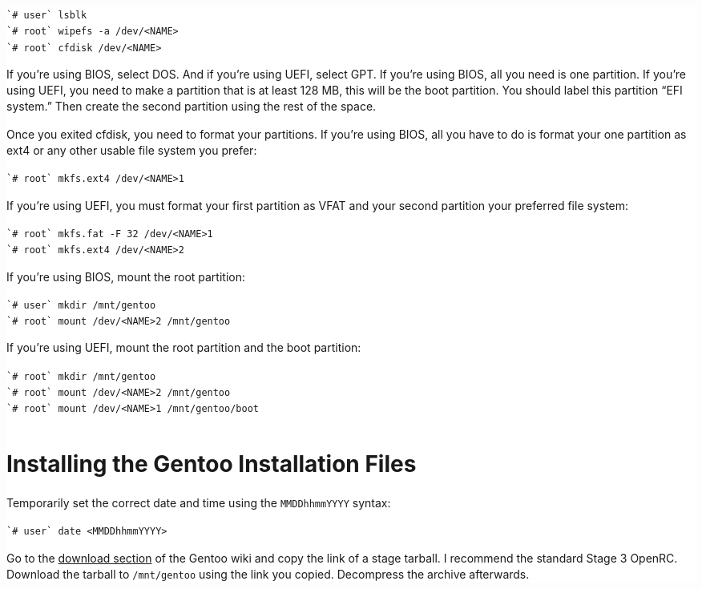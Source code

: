 ``` shell
`# user` lsblk
`# root` wipefs -a /dev/<NAME>
`# root` cfdisk /dev/<NAME>
```

If you’re using BIOS, select DOS.
And if you’re using UEFI, select GPT.
If you’re using BIOS, all you need is one partition.
If you’re using UEFI, you need to make a partition that is at least 128 MB, this will be the boot partition.
You should label this partition “EFI system.”
Then create the second partition using the rest of the space.

Once you exited cfdisk, you need to format your partitions.
If you’re using BIOS, all you have to do is format your one partition as ext4 or any other usable file system you prefer:

``` shell
`# root` mkfs.ext4 /dev/<NAME>1
```

If you’re using UEFI, you must format your first partition as VFAT and your second partition your preferred file system:

``` shell
`# root` mkfs.fat -F 32 /dev/<NAME>1
`# root` mkfs.ext4 /dev/<NAME>2
```

If you’re using BIOS, mount the root partition:

``` shell
`# user` mkdir /mnt/gentoo
`# root` mount /dev/<NAME>2 /mnt/gentoo
```

If you’re using UEFI, mount the root partition and the boot partition:

``` shell
`# root` mkdir /mnt/gentoo
`# root` mount /dev/<NAME>2 /mnt/gentoo
`# root` mount /dev/<NAME>1 /mnt/gentoo/boot
```

# Installing the Gentoo Installation Files

Temporarily set the correct date and time using the `MMDDhhmmYYYY` syntax:

``` shell
`# user` date <MMDDhhmmYYYY>
```

Go to the [download section](https://www.gentoo.org/downloads/#other-arches) of the Gentoo wiki and copy the link of a stage tarball.
I recommend the standard Stage 3 OpenRC.
Download the tarball to `/mnt/gentoo` using the link you copied.
Decompress the archive afterwards.
